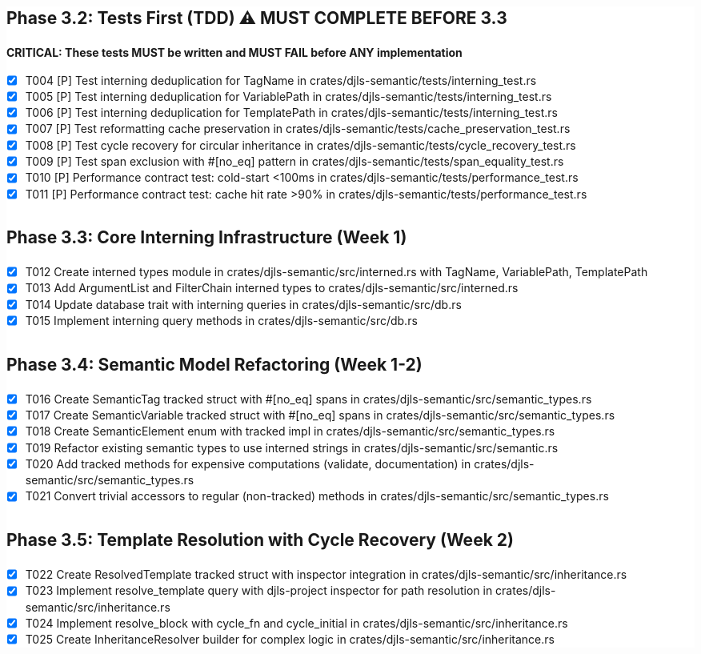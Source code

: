 ## Phase 3.2: Tests First (TDD) ⚠️ MUST COMPLETE BEFORE 3.3
**CRITICAL: These tests MUST be written and MUST FAIL before ANY implementation**
- [x] T004 [P] Test interning deduplication for TagName in crates/djls-semantic/tests/interning_test.rs
- [x] T005 [P] Test interning deduplication for VariablePath in crates/djls-semantic/tests/interning_test.rs
- [x] T006 [P] Test interning deduplication for TemplatePath in crates/djls-semantic/tests/interning_test.rs
- [x] T007 [P] Test reformatting cache preservation in crates/djls-semantic/tests/cache_preservation_test.rs
- [x] T008 [P] Test cycle recovery for circular inheritance in crates/djls-semantic/tests/cycle_recovery_test.rs
- [x] T009 [P] Test span exclusion with #[no_eq] pattern in crates/djls-semantic/tests/span_equality_test.rs
- [x] T010 [P] Performance contract test: cold-start <100ms in crates/djls-semantic/tests/performance_test.rs
- [x] T011 [P] Performance contract test: cache hit rate >90% in crates/djls-semantic/tests/performance_test.rs

## Phase 3.3: Core Interning Infrastructure (Week 1)
- [x] T012 Create interned types module in crates/djls-semantic/src/interned.rs with TagName, VariablePath, TemplatePath
- [x] T013 Add ArgumentList and FilterChain interned types to crates/djls-semantic/src/interned.rs
- [x] T014 Update database trait with interning queries in crates/djls-semantic/src/db.rs
- [x] T015 Implement interning query methods in crates/djls-semantic/src/db.rs

## Phase 3.4: Semantic Model Refactoring (Week 1-2)
- [x] T016 Create SemanticTag tracked struct with #[no_eq] spans in crates/djls-semantic/src/semantic_types.rs
- [x] T017 Create SemanticVariable tracked struct with #[no_eq] spans in crates/djls-semantic/src/semantic_types.rs
- [x] T018 Create SemanticElement enum with tracked impl in crates/djls-semantic/src/semantic_types.rs
- [x] T019 Refactor existing semantic types to use interned strings in crates/djls-semantic/src/semantic.rs
- [x] T020 Add tracked methods for expensive computations (validate, documentation) in crates/djls-semantic/src/semantic_types.rs
- [x] T021 Convert trivial accessors to regular (non-tracked) methods in crates/djls-semantic/src/semantic_types.rs

## Phase 3.5: Template Resolution with Cycle Recovery (Week 2)
- [x] T022 Create ResolvedTemplate tracked struct with inspector integration in crates/djls-semantic/src/inheritance.rs
- [x] T023 Implement resolve_template query with djls-project inspector for path resolution in crates/djls-semantic/src/inheritance.rs
- [x] T024 Implement resolve_block with cycle_fn and cycle_initial in crates/djls-semantic/src/inheritance.rs
- [x] T025 Create InheritanceResolver builder for complex logic in crates/djls-semantic/src/inheritance.rs
